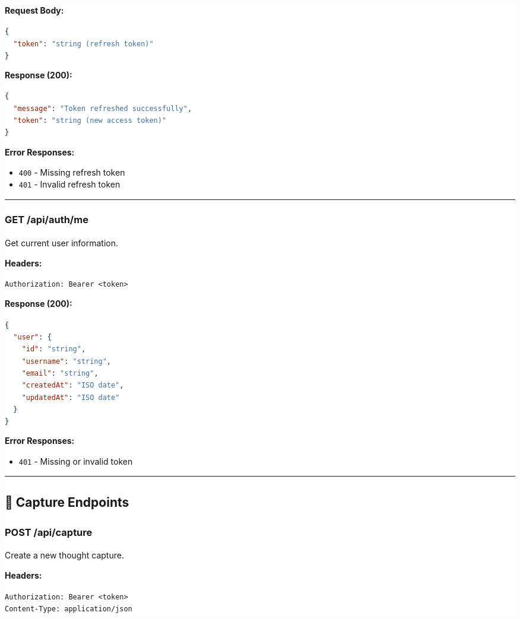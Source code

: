 **Request Body:**
```json
{
  "token": "string (refresh token)"
}
```

**Response (200):**
```json
{
  "message": "Token refreshed successfully",
  "token": "string (new access token)"
}
```

**Error Responses:**
- `400` - Missing refresh token
- `401` - Invalid refresh token

---

### GET /api/auth/me
Get current user information.

**Headers:**
```
Authorization: Bearer <token>
```

**Response (200):**
```json
{
  "user": {
    "id": "string",
    "username": "string", 
    "email": "string",
    "createdAt": "ISO date",
    "updatedAt": "ISO date"
  }
}
```

**Error Responses:**
- `401` - Missing or invalid token

---

## 💭 Capture Endpoints

### POST /api/capture
Create a new thought capture.

**Headers:**
```
Authorization: Bearer <token>
Content-Type: application/json
```
